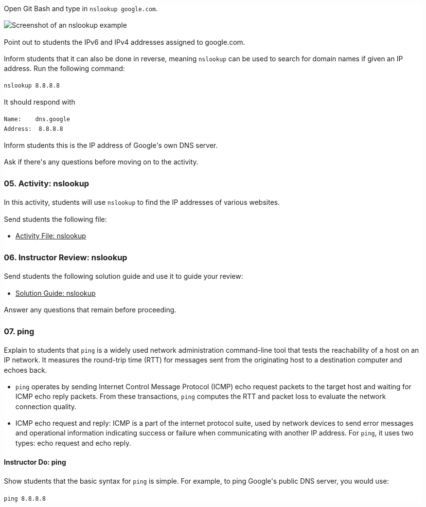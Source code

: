 Open Git Bash and type in `nslookup google.com`.

![Screenshot of an nslookup example](../Images/nslookup.PNG)

Point out to students the IPv6 and IPv4 addresses assigned to google.com. 

Inform students that it can also be done in reverse, meaning `nslookup` can be used to search for domain names if given an IP address. Run the following command:

`nslookup 8.8.8.8`

It should respond with 

```
Name:    dns.google
Address:  8.8.8.8
```

Inform students this is the IP address of Google's own DNS server.

Ask if there's any questions before moving on to the activity.

### 05. Activity: nslookup

In this activity, students will use `nslookup` to find the IP addresses of various websites.

Send students the following file:

- [Activity File: nslookup](Activities/nslookup/Unsolved/README.md)

### 06. Instructor Review: nslookup

Send students the following solution guide and use it to guide your review:

- [Solution Guide: nslookup](Activities/nslookup/Solved/README.md)

Answer any questions that remain before proceeding.

### 07. ping

Explain to students that `ping` is a widely used network administration command-line tool that tests the reachability of a host on an IP network. It measures the round-trip time (RTT) for messages sent from the originating host to a destination computer and echoes back. 

- `ping` operates by sending Internet Control Message Protocol (ICMP) echo request packets to the target host and waiting for ICMP echo reply packets. From these transactions, `ping` computes the RTT and packet loss to evaluate the network connection quality.

- ICMP echo request and reply: ICMP is a part of the internet protocol suite, used by network devices to send error messages and operational information indicating success or failure when communicating with another IP address. For `ping`, it uses two types: echo request and echo reply.

#### Instructor Do: ping

Show students that the basic syntax for `ping` is simple. For example, to ping Google's public DNS server, you would use:

`ping 8.8.8.8`
